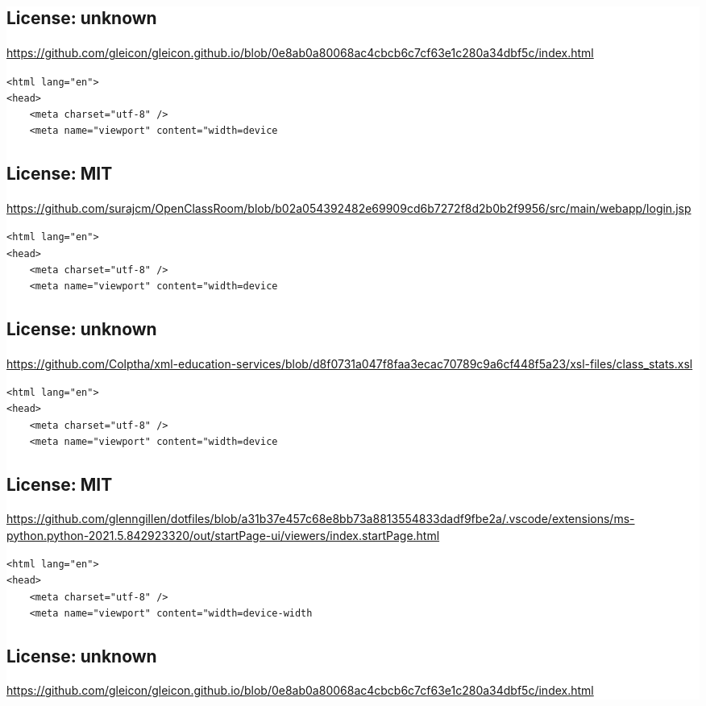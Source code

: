 
## License: unknown
https://github.com/gleicon/gleicon.github.io/blob/0e8ab0a80068ac4cbcb6c7cf63e1c280a34dbf5c/index.html

```
<html lang="en">
<head>
    <meta charset="utf-8" />
    <meta name="viewport" content="width=device
```


## License: MIT
https://github.com/surajcm/OpenClassRoom/blob/b02a054392482e69909cd6b7272f8d2b0b2f9956/src/main/webapp/login.jsp

```
<html lang="en">
<head>
    <meta charset="utf-8" />
    <meta name="viewport" content="width=device
```


## License: unknown
https://github.com/Colptha/xml-education-services/blob/d8f0731a047f8faa3ecac70789c9a6cf448f5a23/xsl-files/class_stats.xsl

```
<html lang="en">
<head>
    <meta charset="utf-8" />
    <meta name="viewport" content="width=device
```


## License: MIT
https://github.com/glenngillen/dotfiles/blob/a31b37e457c68e8bb73a8813554833dadf9fbe2a/.vscode/extensions/ms-python.python-2021.5.842923320/out/startPage-ui/viewers/index.startPage.html

```
<html lang="en">
<head>
    <meta charset="utf-8" />
    <meta name="viewport" content="width=device-width
```


## License: unknown
https://github.com/gleicon/gleicon.github.io/blob/0e8ab0a80068ac4cbcb6c7cf63e1c280a34dbf5c/index.html
